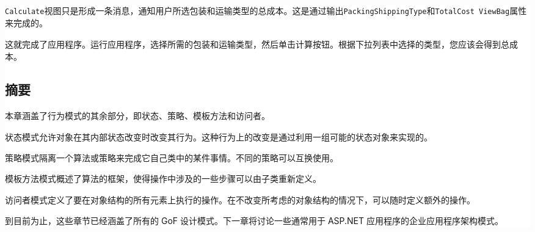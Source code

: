 `Calculate`视图只是形成一条消息，通知用户所选包装和运输类型的总成本。这是通过输出`PackingShippingType`和`TotalCost ViewBag`属性来完成的。

这就完成了应用程序。运行应用程序，选择所需的包装和运输类型，然后单击计算按钮。根据下拉列表中选择的类型，您应该会得到总成本。

## 摘要

本章涵盖了行为模式的其余部分，即状态、策略、模板方法和访问者。

状态模式允许对象在其内部状态改变时改变其行为。这种行为上的改变是通过利用一组可能的状态对象来实现的。

策略模式隔离一个算法或策略来完成它自己类中的某件事情。不同的策略可以互换使用。

模板方法模式概述了算法的框架，使得操作中涉及的一些步骤可以由子类重新定义。

访问者模式定义了要在对象结构的所有元素上执行的操作。在不改变所考虑的对象结构的情况下，可以随时定义额外的操作。

到目前为止，这些章节已经涵盖了所有的 GoF 设计模式。下一章将讨论一些通常用于 ASP.NET 应用程序的企业应用程序架构模式。